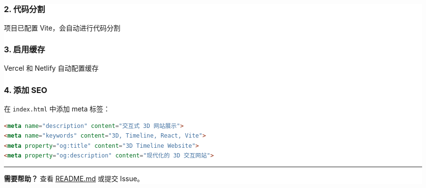 ### 2. 代码分割
项目已配置 Vite，会自动进行代码分割

### 3. 启用缓存
Vercel 和 Netlify 自动配置缓存

### 4. 添加 SEO
在 `index.html` 中添加 meta 标签：
```html
<meta name="description" content="交互式 3D 网站展示">
<meta name="keywords" content="3D, Timeline, React, Vite">
<meta property="og:title" content="3D Timeline Website">
<meta property="og:description" content="现代化的 3D 交互网站">
```

---

**需要帮助？** 查看 [README.md](./README.md) 或提交 Issue。


